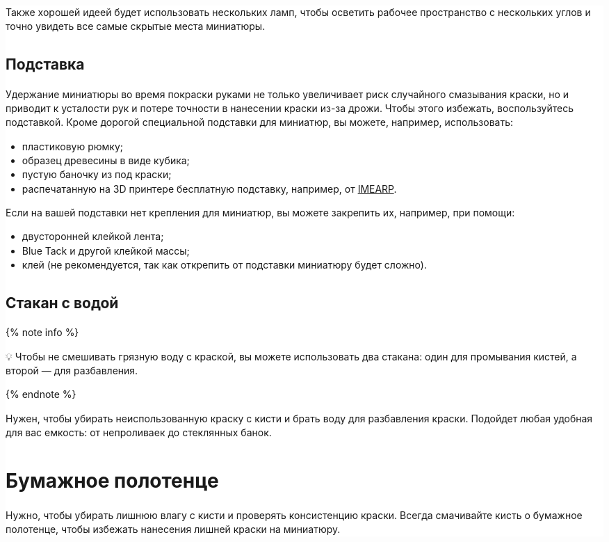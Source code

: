 Также хорошей идеей будет использовать нескольких ламп, чтобы осветить рабочее пространство с нескольких углов и точно увидеть все самые скрытые места миниатюры.

## Подставка

Удержание миниатюры во время покраски руками не только увеличивает риск случайного смазывания краски, но и приводит к усталости рук и потере точности в нанесении краски из-за дрожи. Чтобы этого избежать, воспользуйтесь подставкой. Кроме дорогой специальной подставки для миниатюр, вы можете, например, использовать:

- пластиковую рюмку;
- образец древесины в виде кубика;
- пустую баночку из под краски;
- распечатанную на 3D принтере бесплатную подставку, например, от [IMEARP](https://cults3d.com/en/users/ImEarp).

Если на вашей подставки нет крепления для миниатюр, вы можете закрепить их, например, при помощи:

- двусторонней клейкой лента;
- Blue Tack и другой клейкой массы;
- клей (не рекомендуется, так как открепить от подставки миниатюру будет сложно).

## Стакан с водой

{% note info %}

💡 Чтобы не смешивать грязную воду с краской, вы можете использовать два стакана: один для промывания кистей, а второй — для разбавления.

{% endnote %}

Нужен, чтобы убирать неиспользованную краску с кисти и брать воду для разбавления краски. Подойдет любая удобная для вас емкость: от непроливаек до стеклянных банок.

# Бумажное полотенце

Нужно, чтобы убирать лишнюю влагу с кисти и проверять консистенцию краски. Всегда смачивайте кисть о бумажное полотенце, чтобы избежать нанесения лишней краски на миниатюру.